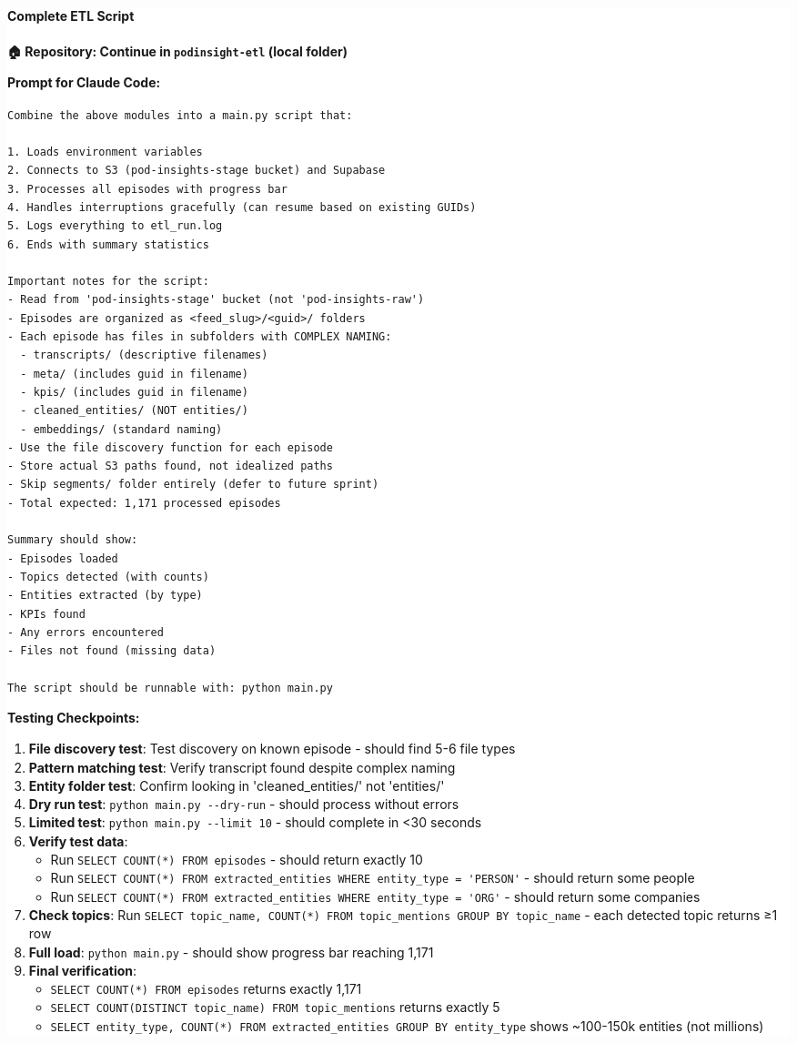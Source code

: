 #### Complete ETL Script

**🏠 Repository: Continue in `podinsight-etl` (local folder)**

**Prompt for Claude Code:**
```
Combine the above modules into a main.py script that:

1. Loads environment variables
2. Connects to S3 (pod-insights-stage bucket) and Supabase
3. Processes all episodes with progress bar
4. Handles interruptions gracefully (can resume based on existing GUIDs)
5. Logs everything to etl_run.log
6. Ends with summary statistics

Important notes for the script:
- Read from 'pod-insights-stage' bucket (not 'pod-insights-raw')
- Episodes are organized as <feed_slug>/<guid>/ folders
- Each episode has files in subfolders with COMPLEX NAMING:
  - transcripts/ (descriptive filenames)
  - meta/ (includes guid in filename)
  - kpis/ (includes guid in filename)
  - cleaned_entities/ (NOT entities/)
  - embeddings/ (standard naming)
- Use the file discovery function for each episode
- Store actual S3 paths found, not idealized paths
- Skip segments/ folder entirely (defer to future sprint)
- Total expected: 1,171 processed episodes

Summary should show:
- Episodes loaded
- Topics detected (with counts)
- Entities extracted (by type)
- KPIs found
- Any errors encountered
- Files not found (missing data)

The script should be runnable with: python main.py
```

**Testing Checkpoints:**
1. **File discovery test**: Test discovery on known episode - should find 5-6 file types
2. **Pattern matching test**: Verify transcript found despite complex naming
3. **Entity folder test**: Confirm looking in 'cleaned_entities/' not 'entities/'
4. **Dry run test**: `python main.py --dry-run` - should process without errors
5. **Limited test**: `python main.py --limit 10` - should complete in <30 seconds
6. **Verify test data**: 
   - Run `SELECT COUNT(*) FROM episodes` - should return exactly 10
   - Run `SELECT COUNT(*) FROM extracted_entities WHERE entity_type = 'PERSON'` - should return some people
   - Run `SELECT COUNT(*) FROM extracted_entities WHERE entity_type = 'ORG'` - should return some companies
7. **Check topics**: Run `SELECT topic_name, COUNT(*) FROM topic_mentions GROUP BY topic_name` - each detected topic returns ≥1 row
8. **Full load**: `python main.py` - should show progress bar reaching 1,171
9. **Final verification**: 
   - `SELECT COUNT(*) FROM episodes` returns exactly 1,171
   - `SELECT COUNT(DISTINCT topic_name) FROM topic_mentions` returns exactly 5
   - `SELECT entity_type, COUNT(*) FROM extracted_entities GROUP BY entity_type` shows ~100-150k entities (not millions)

